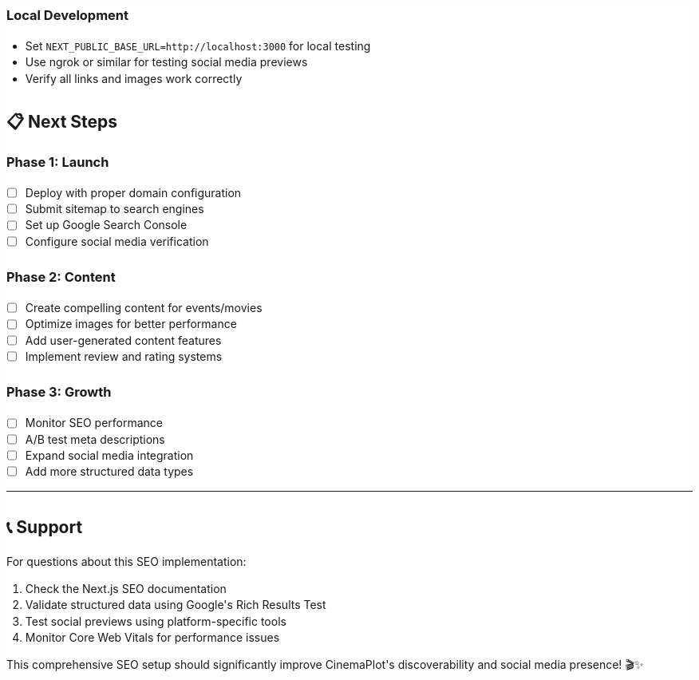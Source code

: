 ### **Local Development**

- Set `NEXT_PUBLIC_BASE_URL=http://localhost:3000` for local testing
- Use ngrok or similar for testing social media previews
- Verify all links and images work correctly

## 📋 Next Steps

### **Phase 1: Launch**

- [ ] Deploy with proper domain configuration
- [ ] Submit sitemap to search engines
- [ ] Set up Google Search Console
- [ ] Configure social media verification

### **Phase 2: Content**

- [ ] Create compelling content for events/movies
- [ ] Optimize images for better performance
- [ ] Add user-generated content features
- [ ] Implement review and rating systems

### **Phase 3: Growth**

- [ ] Monitor SEO performance
- [ ] A/B test meta descriptions
- [ ] Expand social media integration
- [ ] Add more structured data types

---

## 📞 Support

For questions about this SEO implementation:

1. Check the Next.js SEO documentation
2. Validate structured data using Google's Rich Results Test
3. Test social previews using platform-specific tools
4. Monitor Core Web Vitals for performance issues

This comprehensive SEO setup should significantly improve CinemaPlot's discoverability and social media presence! 🎬✨
